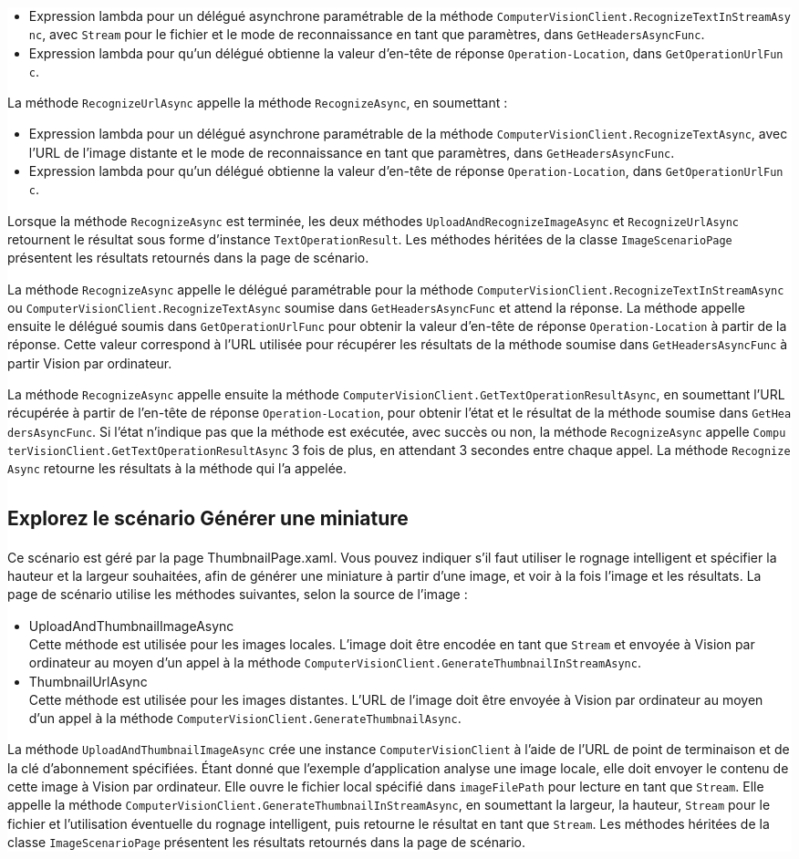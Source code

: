 * Expression lambda pour un délégué asynchrone paramétrable de la méthode `ComputerVisionClient.RecognizeTextInStreamAsync`, avec `Stream` pour le fichier et le mode de reconnaissance en tant que paramètres, dans `GetHeadersAsyncFunc`.
* Expression lambda pour qu’un délégué obtienne la valeur d’en-tête de réponse `Operation-Location`, dans `GetOperationUrlFunc`.

La méthode `RecognizeUrlAsync` appelle la méthode `RecognizeAsync`, en soumettant :

* Expression lambda pour un délégué asynchrone paramétrable de la méthode `ComputerVisionClient.RecognizeTextAsync`, avec l’URL de l’image distante et le mode de reconnaissance en tant que paramètres, dans `GetHeadersAsyncFunc`.
* Expression lambda pour qu’un délégué obtienne la valeur d’en-tête de réponse `Operation-Location`, dans `GetOperationUrlFunc`.

Lorsque la méthode `RecognizeAsync` est terminée, les deux méthodes `UploadAndRecognizeImageAsync` et `RecognizeUrlAsync` retournent le résultat sous forme d’instance `TextOperationResult`. Les méthodes héritées de la classe `ImageScenarioPage` présentent les résultats retournés dans la page de scénario.

La méthode `RecognizeAsync` appelle le délégué paramétrable pour la méthode `ComputerVisionClient.RecognizeTextInStreamAsync` ou `ComputerVisionClient.RecognizeTextAsync` soumise dans `GetHeadersAsyncFunc` et attend la réponse. La méthode appelle ensuite le délégué soumis dans `GetOperationUrlFunc` pour obtenir la valeur d’en-tête de réponse `Operation-Location` à partir de la réponse. Cette valeur correspond à l’URL utilisée pour récupérer les résultats de la méthode soumise dans `GetHeadersAsyncFunc` à partir Vision par ordinateur.

La méthode `RecognizeAsync` appelle ensuite la méthode `ComputerVisionClient.GetTextOperationResultAsync`, en soumettant l’URL récupérée à partir de l’en-tête de réponse `Operation-Location`, pour obtenir l’état et le résultat de la méthode soumise dans `GetHeadersAsyncFunc`. Si l’état n’indique pas que la méthode est exécutée, avec succès ou non, la méthode `RecognizeAsync` appelle `ComputerVisionClient.GetTextOperationResultAsync` 3 fois de plus, en attendant 3 secondes entre chaque appel. La méthode `RecognizeAsync` retourne les résultats à la méthode qui l’a appelée.

## <a name="explore-the-get-thumbnail-scenario"></a>Explorez le scénario Générer une miniature

Ce scénario est géré par la page ThumbnailPage.xaml. Vous pouvez indiquer s’il faut utiliser le rognage intelligent et spécifier la hauteur et la largeur souhaitées, afin de générer une miniature à partir d’une image, et voir à la fois l’image et les résultats. La page de scénario utilise les méthodes suivantes, selon la source de l’image :

* UploadAndThumbnailImageAsync  
  Cette méthode est utilisée pour les images locales. L’image doit être encodée en tant que `Stream` et envoyée à Vision par ordinateur au moyen d’un appel à la méthode `ComputerVisionClient.GenerateThumbnailInStreamAsync`.
* ThumbnailUrlAsync  
  Cette méthode est utilisée pour les images distantes. L’URL de l’image doit être envoyée à Vision par ordinateur au moyen d’un appel à la méthode `ComputerVisionClient.GenerateThumbnailAsync`.

La méthode `UploadAndThumbnailImageAsync` crée une instance `ComputerVisionClient` à l’aide de l’URL de point de terminaison et de la clé d’abonnement spécifiées. Étant donné que l’exemple d’application analyse une image locale, elle doit envoyer le contenu de cette image à Vision par ordinateur. Elle ouvre le fichier local spécifié dans `imageFilePath` pour lecture en tant que `Stream`. Elle appelle la méthode `ComputerVisionClient.GenerateThumbnailInStreamAsync`, en soumettant la largeur, la hauteur, `Stream` pour le fichier et l’utilisation éventuelle du rognage intelligent, puis retourne le résultat en tant que `Stream`. Les méthodes héritées de la classe `ImageScenarioPage` présentent les résultats retournés dans la page de scénario.
